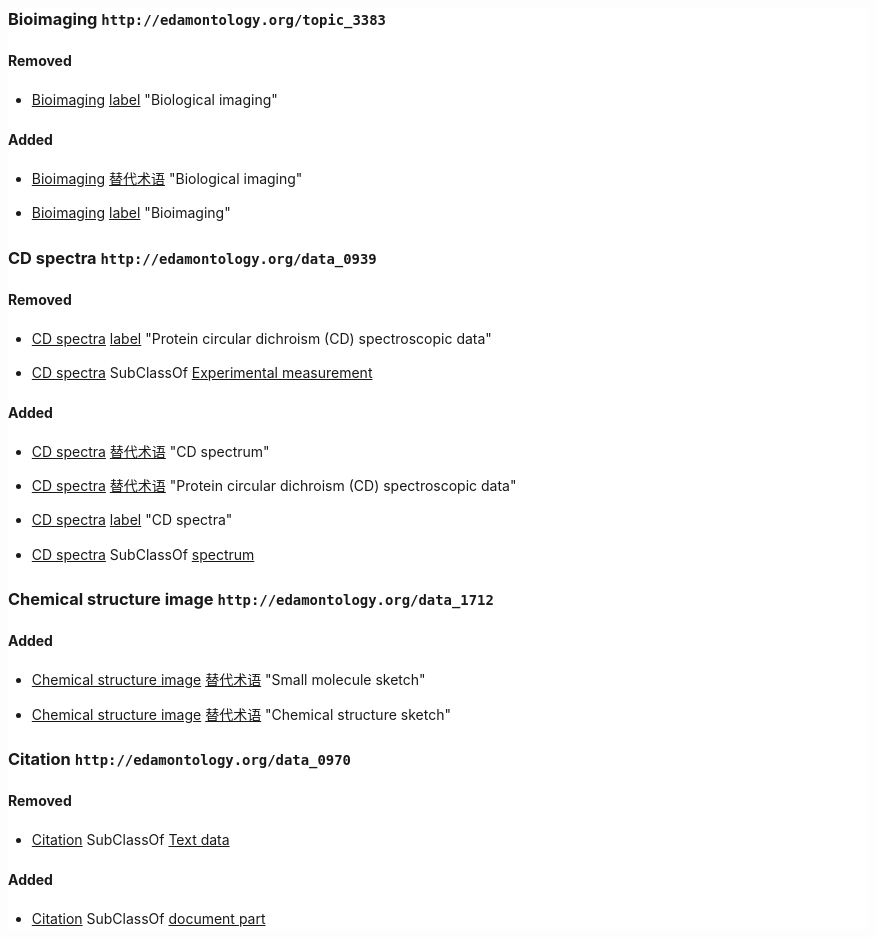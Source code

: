 
### Bioimaging `http://edamontology.org/topic_3383`
#### Removed
- [Bioimaging](http://edamontology.org/topic_3383) [label](http://www.w3.org/2000/01/rdf-schema#label) "Biological imaging" 

#### Added
- [Bioimaging](http://edamontology.org/topic_3383) [替代术语](http://purl.obolibrary.org/obo/IAO_0000118) "Biological imaging" 

- [Bioimaging](http://edamontology.org/topic_3383) [label](http://www.w3.org/2000/01/rdf-schema#label) "Bioimaging" 


### CD spectra `http://edamontology.org/data_0939`
#### Removed
- [CD spectra](http://edamontology.org/data_0939) [label](http://www.w3.org/2000/01/rdf-schema#label) "Protein circular dichroism (CD) spectroscopic data" 

- [CD spectra](http://edamontology.org/data_0939) SubClassOf [Experimental measurement](http://edamontology.org/data_3108) 

#### Added
- [CD spectra](http://edamontology.org/data_0939) [替代术语](http://purl.obolibrary.org/obo/IAO_0000118) "CD spectrum" 

- [CD spectra](http://edamontology.org/data_0939) [替代术语](http://purl.obolibrary.org/obo/IAO_0000118) "Protein circular dichroism (CD) spectroscopic data" 

- [CD spectra](http://edamontology.org/data_0939) [label](http://www.w3.org/2000/01/rdf-schema#label) "CD spectra" 

- [CD spectra](http://edamontology.org/data_0939) SubClassOf [spectrum](http://purl.obolibrary.org/obo/CHMO_0000800) 


### Chemical structure image `http://edamontology.org/data_1712`

#### Added
- [Chemical structure image](http://edamontology.org/data_1712) [替代术语](http://purl.obolibrary.org/obo/IAO_0000118) "Small molecule sketch" 

- [Chemical structure image](http://edamontology.org/data_1712) [替代术语](http://purl.obolibrary.org/obo/IAO_0000118) "Chemical structure sketch" 


### Citation `http://edamontology.org/data_0970`
#### Removed
- [Citation](http://edamontology.org/data_0970) SubClassOf [Text data](http://edamontology.org/data_2526) 

#### Added
- [Citation](http://edamontology.org/data_0970) SubClassOf [document part](http://purl.obolibrary.org/obo/IAO_0000314) 
